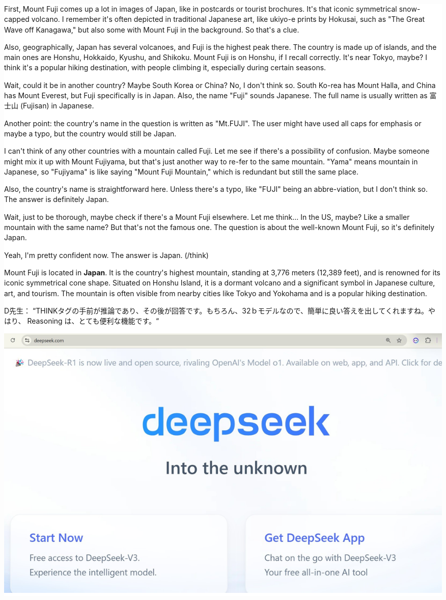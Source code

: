 First, Mount Fuji comes up a lot in images of Japan, like in postcards or tourist brochures. It's that iconic symmetrical snow-capped volcano. I remember it's often depicted in traditional Japanese art, like ukiyo-e prints by Hokusai, such as "The Great Wave off Kanagawa," but also some with Mount Fuji in the background. So that's a clue.

Also, geographically, Japan has several volcanoes, and Fuji is the highest peak there. The country is made up of islands, and the main ones are Honshu, Hokkaido, Kyushu, and Shikoku. Mount Fuji is on Honshu, if I recall correctly. It's near Tokyo, maybe? I think it's a popular hiking destination, with people climbing it, especially during certain seasons. 

Wait, could it be in another country? Maybe South Korea or China? No, I don't think so. South Ko-rea has Mount Halla, and China has Mount Everest, but Fuji specifically is in Japan. Also, the name "Fuji" sounds Japanese. The full name is usually written as 富士山 (Fujisan) in Japanese. 

Another point: the country's name in the question is written as "Mt.FUJI". The user might have used all caps for emphasis or maybe a typo, but the country would still be Japan. 

I can't think of any other countries with a mountain called Fuji. Let me see if there's a possibility of confusion. Maybe someone might mix it up with Mount Fujiyama, but that's just another way to re-fer to the same mountain. "Yama" means mountain in Japanese, so "Fujiyama" is like saying "Mount Fuji Mountain," which is redundant but still the same place. 

Also, the country's name is straightforward here. Unless there's a typo, like "FUJI" being an abbre-viation, but I don't think so. The answer is definitely Japan. 

Wait, just to be thorough, maybe check if there's a Mount Fuji elsewhere. Let me think... In the US, maybe? Like a smaller mountain with the same name? But that's not the famous one. The question is about the well-known Mount Fuji, so it's definitely Japan. 

Yeah, I'm pretty confident now. The answer is Japan.
(/think)

Mount Fuji is located in **Japan**. It is the country's highest mountain, standing at 3,776 meters (12,389 feet), and is renowned for its iconic symmetrical cone shape. Situated on Honshu Island, it is a dormant volcano and a significant symbol in Japanese culture, art, and tourism. The mountain is often visible from nearby cities like Tokyo and Yokohama and is a popular hiking destination.

D先生： “THINKタグの手前が推論であり、その後が回答です。もちろん、32ｂモデルなので、簡単に良い答えを出してくれますね。やはり、 Reasoning は、とても便利な機能です。“

![imageBSR1-10-2](/2025-03-10-QEUR23_BS4RVW10/imageBSR1-10-2.jpg) 
